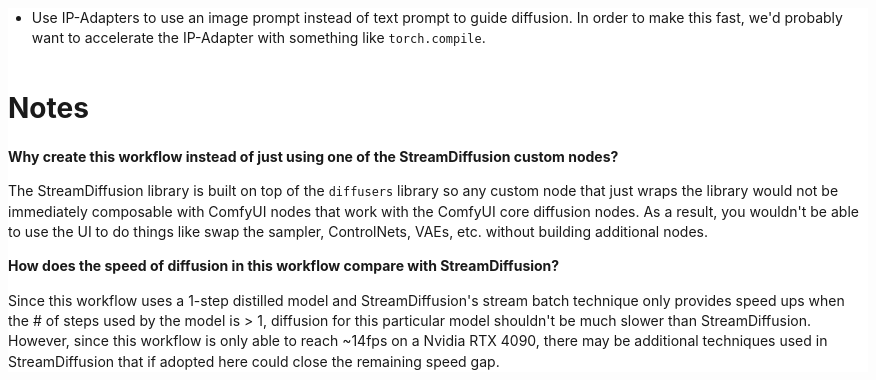- Use IP-Adapters to use an image prompt instead of text prompt to guide diffusion. In order to make this fast, we'd probably want to accelerate the IP-Adapter with something like `torch.compile`.

# Notes

**Why create this workflow instead of just using one of the StreamDiffusion custom nodes?**

The StreamDiffusion library is built on top of the `diffusers` library so any custom node that just wraps the library would not be immediately composable with ComfyUI nodes that work with the ComfyUI core diffusion nodes. As a result, you wouldn't be able to use the UI to do things like swap the sampler, ControlNets, VAEs, etc. without building additional nodes.

**How does the speed of diffusion in this workflow compare with StreamDiffusion?**

Since this workflow uses a 1-step distilled model and StreamDiffusion's stream batch technique only provides speed ups when the # of steps used by the model is > 1, diffusion for this particular model shouldn't be much slower than StreamDiffusion. However, since this workflow is only able to reach ~14fps on a Nvidia RTX 4090, there may be additional techniques used in StreamDiffusion that if adopted here could close the remaining speed gap.
